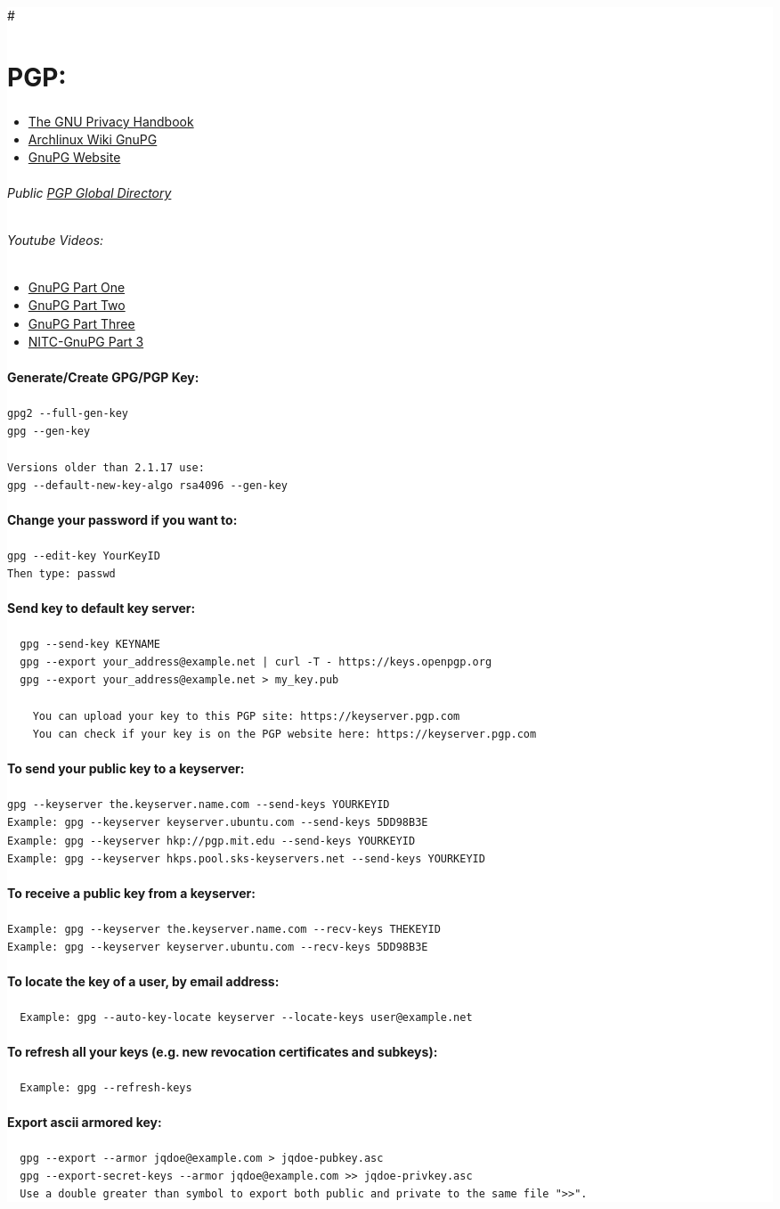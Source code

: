 #<h1>PGP:</h1>
- [The GNU Privacy Handbook](https://www.gnupg.org/gph/en/manual/book1.html/ "")
- [Archlinux Wiki GnuPG](https://wiki.archlinux.org/index.php/GnuPG/ "")
- [GnuPG Website](https://www.gnupg.org/ "")

###### Public [PGP Global Directory](http://keyserver1.pgp.com/ "PGP Key Server")

###### Youtube Videos:
- [GnuPG Part One](https://www.youtube.com/watch?v=IF-MchgZ2Os/ "")
- [GnuPG Part Two](https://www.youtube.com/watch?v=R-Dw7UXH00c/ "")
- [GnuPG Part Three](https://www.youtube.com/watch?v=JOBJPwyByyI/ "")
- [NITC-GnuPG Part 3](https://www.youtube.com/watch?v=xAGfWyNgi2Q/ "")

#### Generate/Create GPG/PGP Key:
	gpg2 --full-gen-key
	gpg --gen-key

	Versions older than 2.1.17 use:
	gpg --default-new-key-algo rsa4096 --gen-key

#### Change your password if you want to:
	gpg --edit-key YourKeyID
	Then type: passwd


#### Send key to default key server:
	  gpg --send-key KEYNAME
	  gpg --export your_address@example.net | curl -T - https://keys.openpgp.org
	  gpg --export your_address@example.net > my_key.pub

	 	You can upload your key to this PGP site: https://keyserver.pgp.com
	 	You can check if your key is on the PGP website here: https://keyserver.pgp.com

#### To send your public key to a keyserver:

	gpg --keyserver the.keyserver.name.com --send-keys YOURKEYID
	Example: gpg --keyserver keyserver.ubuntu.com --send-keys 5DD98B3E
	Example: gpg --keyserver hkp://pgp.mit.edu --send-keys YOURKEYID
	Example: gpg --keyserver hkps.pool.sks-keyservers.net --send-keys YOURKEYID

#### To receive a public key from a keyserver:

	Example: gpg --keyserver the.keyserver.name.com --recv-keys THEKEYID
	Example: gpg --keyserver keyserver.ubuntu.com --recv-keys 5DD98B3E


#### To locate the key of a user, by email address:
	  Example: gpg --auto-key-locate keyserver --locate-keys user@example.net

#### To refresh all your keys (e.g. new revocation certificates and subkeys):
	  Example: gpg --refresh-keys

#### Export ascii armored key:
	  gpg --export --armor jqdoe@example.com > jqdoe-pubkey.asc
	  gpg --export-secret-keys --armor jqdoe@example.com >> jqdoe-privkey.asc
	  Use a double greater than symbol to export both public and private to the same file ">>".
